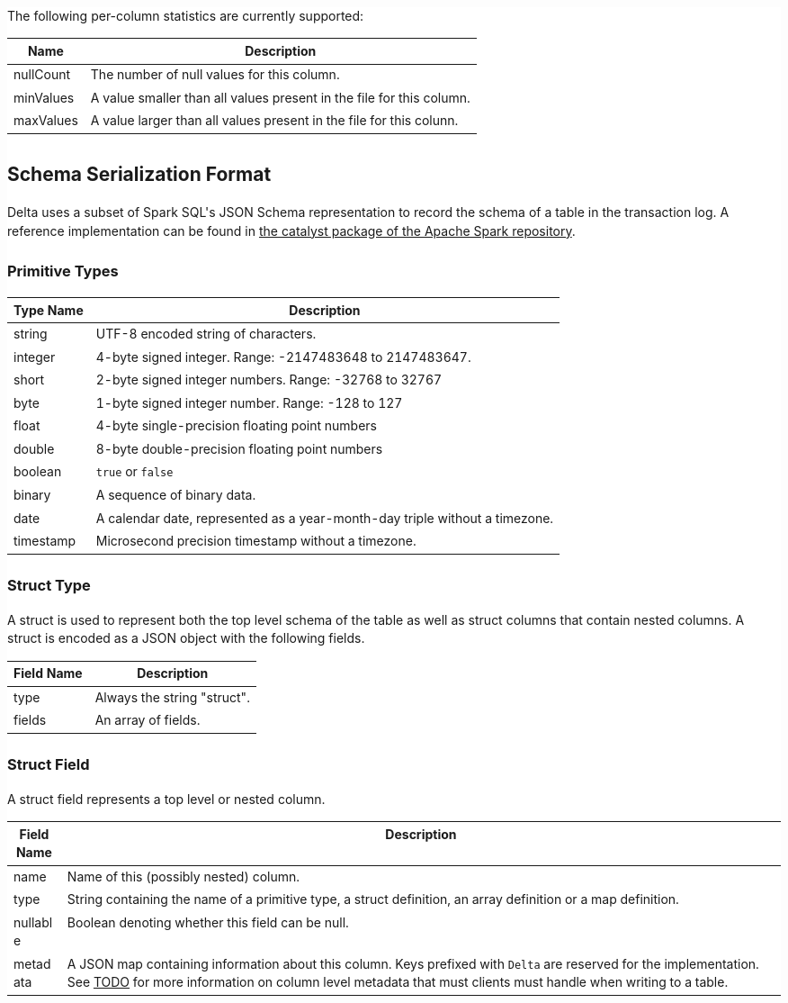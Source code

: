 The following per-column statistics are currently supported:

Name | Description
-|-
nullCount | The number of null values for this column.
minValues | A value smaller than all values present in the file for this column.
maxValues | A value larger than all values present in the file for this colunn.


## Schema Serialization Format

Delta uses a subset of Spark SQL's JSON Schema representation to record the schema of a table in the transaction log.
A reference implementation can be found in [the catalyst package of the Apache Spark repository](https://github.com/apache/spark/tree/master/sql/catalyst/src/main/scala/org/apache/spark/sql/types).

### Primitive Types

Type Name | Description
-|-
string| UTF-8 encoded string of characters.
integer|4-byte signed integer. Range: -2147483648 to 2147483647.
short| 2-byte signed integer numbers. Range: -32768 to 32767
byte| 1-byte signed integer number. Range: -128 to 127
float| 4-byte single-precision floating point numbers
double| 8-byte double-precision floating point numbers
boolean| `true` or `false`
binary| A sequence of binary data.
date| A calendar date, represented as a year-month-day triple without a timezone.
timestamp| Microsecond precision timestamp without a timezone.

### Struct Type

A struct is used to represent both the top level schema of the table as well as struct columns that contain nested columns. A struct is encoded as a JSON object with the following fields.

Field Name | Description
-|-
type | Always the string "struct".
fields | An array of fields.

### Struct Field

A struct field represents a top level or nested column.

Field Name | Description
-|-
name| Name of this (possibly nested) column.
type| String containing the name of a primitive type, a struct definition, an array definition or a map definition.
nullable| Boolean denoting whether this field can be null.
metadata| A JSON map containing information about this column. Keys prefixed with `Delta` are reserved for the implementation. See [TODO](#) for more information on column level metadata that must clients must handle when writing to a table.
